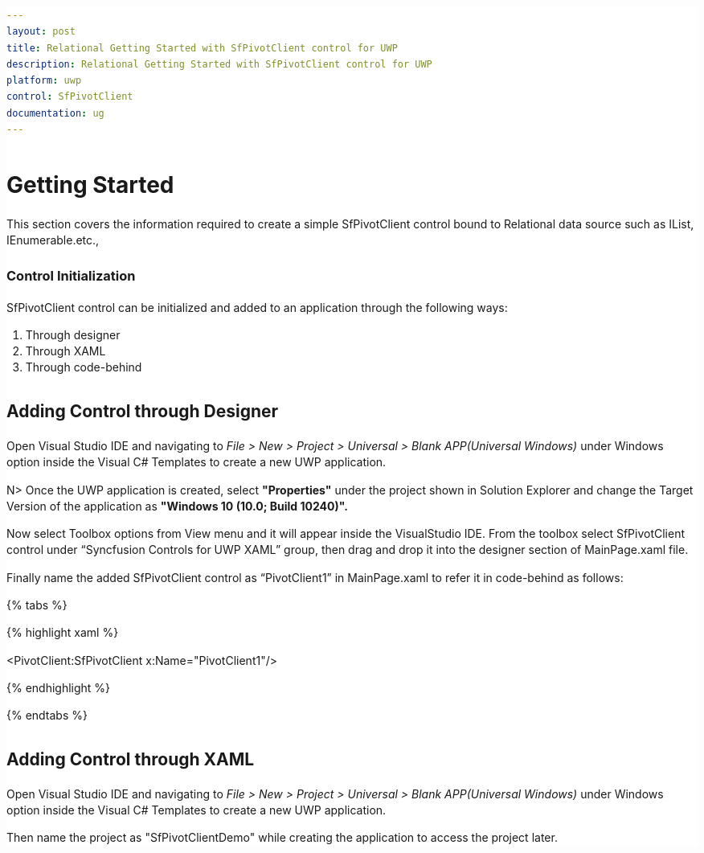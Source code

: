 ```yaml
---
layout: post
title: Relational Getting Started with SfPivotClient control for UWP
description: Relational Getting Started with SfPivotClient control for UWP
platform: uwp
control: SfPivotClient
documentation: ug
---
```


# Getting Started  

This section covers the information required to create a simple SfPivotClient control bound to Relational data source such as IList, IEnumerable.etc.,

### Control Initialization

SfPivotClient control can be initialized and added to an application through the following ways:

1. Through designer
2. Through XAML
3. Through code-behind

## Adding Control through Designer

Open Visual Studio IDE and navigating to *File > New > Project > Universal > Blank APP(Universal Windows)* under Windows option inside the Visual C# Templates to create a new UWP application.

N> Once the UWP application is created, select **"Properties"** under the project shown in Solution Explorer and change the Target Version of the application as **"Windows 10 (10.0; Build 10240)".**

Now select Toolbox options from View menu and it will appear inside the VisualStudio IDE. From the toolbox select SfPivotClient control under “Syncfusion Controls for UWP XAML” group, then drag and drop it into the designer section of MainPage.xaml file.

Finally name the added SfPivotClient control as “PivotClient1” in MainPage.xaml to refer it in code-behind as follows:

{% tabs %}

{% highlight xaml %}

<PivotClient:SfPivotClient x:Name="PivotClient1"/>

{% endhighlight %}

{% endtabs %}

## Adding Control through XAML

Open Visual Studio IDE and navigating to *File > New > Project > Universal > Blank APP(Universal Windows)* under Windows option inside the Visual C# Templates to create a new UWP application.

Then name the project as "SfPivotClientDemo" while creating the application to access the project later.
